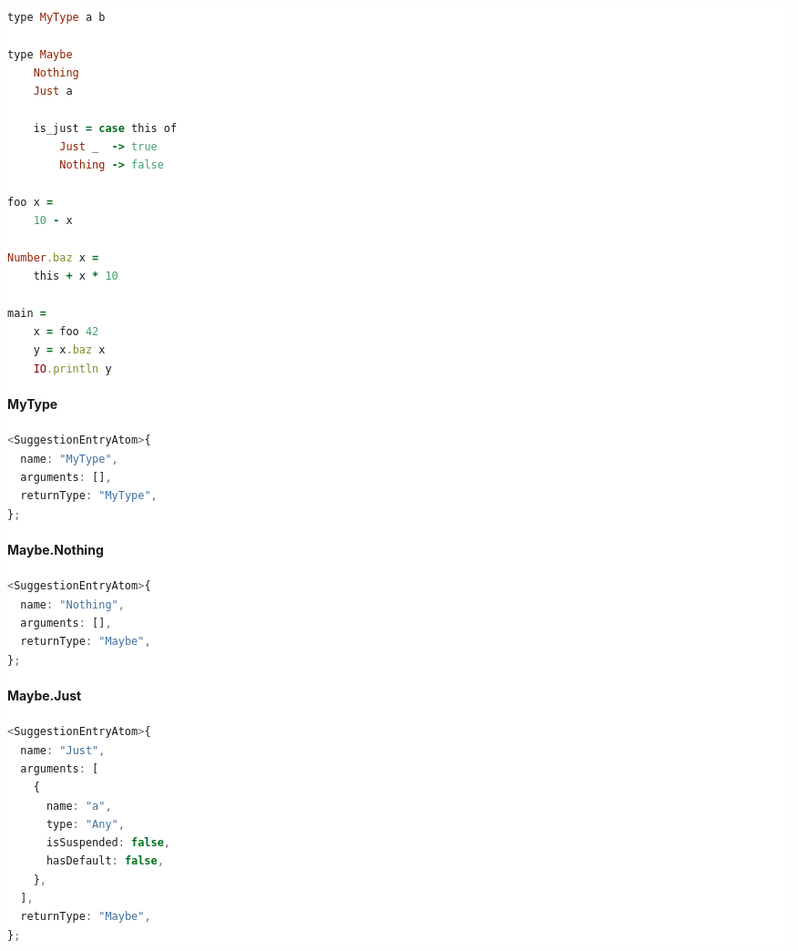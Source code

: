 ```ruby
type MyType a b

type Maybe
    Nothing
    Just a

    is_just = case this of
        Just _  -> true
        Nothing -> false

foo x =
    10 - x

Number.baz x =
    this + x * 10

main =
    x = foo 42
    y = x.baz x
    IO.println y
```

#### MyType

```typescript
<SuggestionEntryAtom>{
  name: "MyType",
  arguments: [],
  returnType: "MyType",
};
```

#### Maybe.Nothing

```typescript
<SuggestionEntryAtom>{
  name: "Nothing",
  arguments: [],
  returnType: "Maybe",
};
```

#### Maybe.Just

```typescript
<SuggestionEntryAtom>{
  name: "Just",
  arguments: [
    {
      name: "a",
      type: "Any",
      isSuspended: false,
      hasDefault: false,
    },
  ],
  returnType: "Maybe",
};
```
